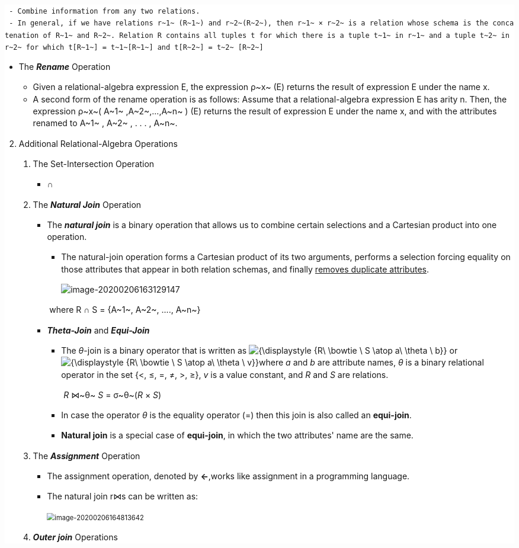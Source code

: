      - Combine information from any two relations.
     - In general, if we have relations r~1~ (R~1~) and r~2~(R~2~), then r~1~ × r~2~ is a relation whose schema is the concatenation of R~1~ and R~2~. Relation R contains all tuples t for which there is a tuple t~1~ in r~1~ and a tuple t~2~ in r~2~ for which t[R~1~] = t~1~[R~1~] and t[R~2~] = t~2~ [R~2~]

   - The ***Rename*** Operation

     - Given a relational-algebra expression E, the expression ρ~x~ (E) returns the result of expression E under the name x.
     - A second form of the rename operation is as follows: Assume that a relational-algebra expression E has arity n. Then, the expression ρ~x~( A~1~ ,A~2~,...,A~n~ ) (E) returns the result of expression E under the name x, and with the attributes renamed to A~1~ , A~2~ , . . . , A~n~.

2. Additional Relational-Algebra Operations 
   1. The Set-Intersection Operation

      - ∩ 

   2. The ***Natural Join*** Operation

      - The ***natural join*** is a binary operation that allows us to combine certain selections and a Cartesian product into one operation.

        - The natural-join operation forms a Cartesian product of its two arguments, performs a selection forcing equality on those attributes that appear in both relation schemas, and finally <u>removes duplicate attributes</u>.

          <img src="/home/weilan/Documents/images/image-20200206163129147.png" alt="image-20200206163129147" />

        ​		 where R ∩ S = {A~1~, A~2~, ...., A~n~}

      - ***Theta-Join*** and ***Equi-Join***

        - The *θ*-join is a binary operator that is written as ![{\displaystyle {R\ \bowtie \ S \atop a\ \theta \ b}}](https://wikimedia.org/api/rest_v1/media/math/render/svg/4949920c7ae2979a6d353082b9a32672e3e4d745) or ![{\displaystyle {R\ \bowtie \ S \atop a\ \theta \ v}}](https://wikimedia.org/api/rest_v1/media/math/render/svg/7ec5235053b3152d3c4d4a558d77a736f84f1d2d)where *a* and *b* are attribute names, *θ* is a binary relational operator in the set {<, ≤, =, ≠, >, ≥}, *v* is a value constant, and *R* and *S* are relations. 

          ​										*R* ⋈~θ~ *S* = σ~θ~(*R* × *S*)

        - In case the operator *θ* is the equality operator (=) then this join is also called an **equi-join**.
     
        - **Natural join** is a special case of **equi-join**, in which the two attributes' name are the same.

   3. The ***Assignment*** Operation

      - The assignment operation, denoted by **←**,works like assignment in a programming language.

      - The natural join r⋈s can be written as:

        <img src="/home/weilan/Documents/images/image-20200206164813642.png" alt="image-20200206164813642" style="zoom:80%;" />

   4. ***Outer join*** Operations

